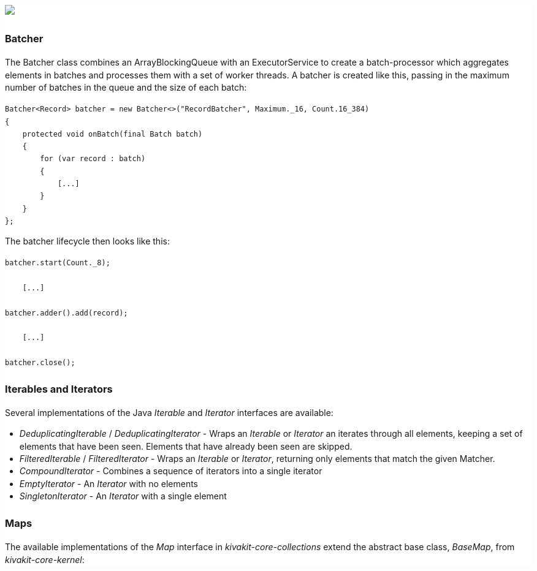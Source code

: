 
<img src="https://www.kivakit.org/images/horizontal-line-128.png" srcset="https://www.kivakit.org/images/horizontal-line-128-2x.png 2x"/>

[//]: # (start-user-text)

### Batcher <a name = "batcher"></a>

The Batcher class combines an ArrayBlockingQueue with an ExecutorService to create a batch-processor which
aggregates elements in batches and processes them with a set of worker threads. A batcher is created like this, passing in the maximum
number of batches in the queue and the size of each batch:

    Batcher<Record> batcher = new Batcher<>("RecordBatcher", Maximum._16, Count.16_384)
    {
        protected void onBatch(final Batch batch)
        {
            for (var record : batch)
            {
                [...]
            }
        }
    };

The batcher lifecycle then looks like this:

    batcher.start(Count._8);

        [...]

    batcher.adder().add(record);

        [...]

    batcher.close();

### Iterables and Iterators <a name = "iterables-and-iterators"></a>

Several implementations of the Java *Iterable* and *Iterator* interfaces are available:

- *DeduplicatingIterable* / *DeduplicatingIterator* - Wraps an *Iterable* or *Iterator* an iterates through
  all elements, keeping a set of elements that have been seen. Elements that have already been seen
  are skipped.
- *FilteredIterable* / *FilteredIterator* - Wraps an *Iterable* or *Iterator*, returning only elements that
  match the given Matcher.
- *CompoundIterator* - Combines a sequence of iterators into a single iterator
- *EmptyIterator* - An *Iterator* with no elements
- *SingletonIterator* - An *Iterator* with a single element

### Maps <a name = "maps"></a>

The available implementations of the *Map* interface in *kivakit-core-collections* extend the abstract base class,
*BaseMap*, from *kivakit-core-kernel*:


[//]: # (end-user-text)
[//]: # (end-user-text)
[//]: # (end-user-text)